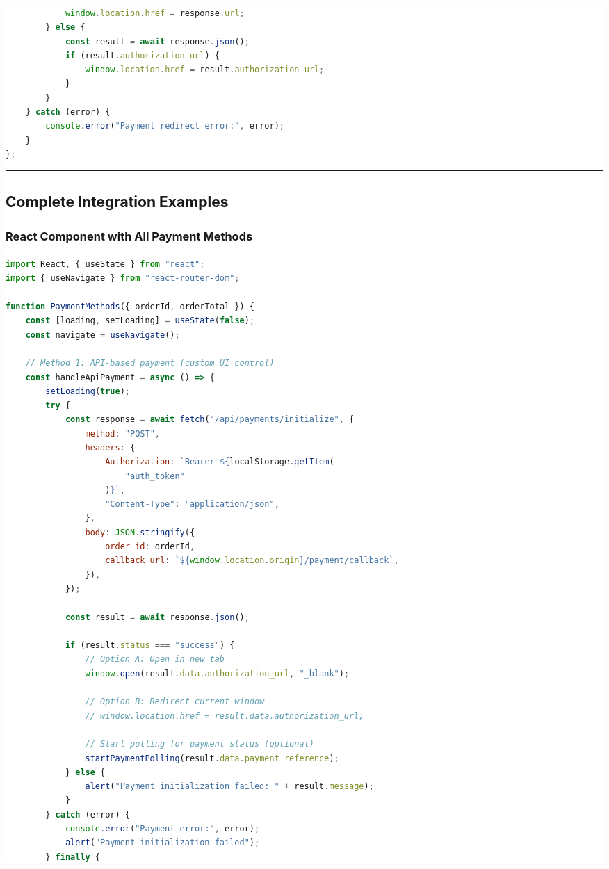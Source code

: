 ```javascript
            window.location.href = response.url;
        } else {
            const result = await response.json();
            if (result.authorization_url) {
                window.location.href = result.authorization_url;
            }
        }
    } catch (error) {
        console.error("Payment redirect error:", error);
    }
};
```

---

## Complete Integration Examples

### React Component with All Payment Methods

```jsx
import React, { useState } from "react";
import { useNavigate } from "react-router-dom";

function PaymentMethods({ orderId, orderTotal }) {
    const [loading, setLoading] = useState(false);
    const navigate = useNavigate();

    // Method 1: API-based payment (custom UI control)
    const handleApiPayment = async () => {
        setLoading(true);
        try {
            const response = await fetch("/api/payments/initialize", {
                method: "POST",
                headers: {
                    Authorization: `Bearer ${localStorage.getItem(
                        "auth_token"
                    )}`,
                    "Content-Type": "application/json",
                },
                body: JSON.stringify({
                    order_id: orderId,
                    callback_url: `${window.location.origin}/payment/callback`,
                }),
            });

            const result = await response.json();

            if (result.status === "success") {
                // Option A: Open in new tab
                window.open(result.data.authorization_url, "_blank");

                // Option B: Redirect current window
                // window.location.href = result.data.authorization_url;

                // Start polling for payment status (optional)
                startPaymentPolling(result.data.payment_reference);
            } else {
                alert("Payment initialization failed: " + result.message);
            }
        } catch (error) {
            console.error("Payment error:", error);
            alert("Payment initialization failed");
        } finally {
```